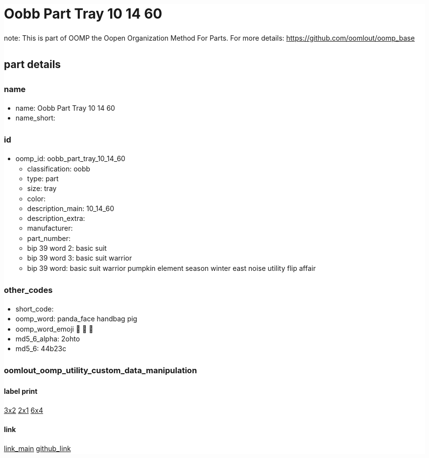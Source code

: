 # Oobb Part Tray 10 14 60  

note: This is part of OOMP the Oopen Organization Method For Parts. For more details: https://github.com/oomlout/oomp_base

##  part details





### name
* name: Oobb Part Tray 10 14 60
* name_short: 
### id
* oomp_id: oobb_part_tray_10_14_60
  * classification: oobb
  * type: part
  * size: tray
  * color: 
  * description_main: 10_14_60
  * description_extra: 
  * manufacturer: 
  * part_number: 
  * bip 39 word 2: basic suit
  * bip 39 word 3: basic suit warrior
  * bip 39 word: basic suit warrior pumpkin element season winter east noise utility flip affair

### other_codes
* short_code: 
* oomp_word: panda_face handbag pig
* oomp_word_emoji :panda_face: :handbag: :pig:
* md5_6_alpha: 2ohto
* md5_6: 44b23c






### oomlout_oomp_utility_custom_data_manipulation
#### label print
[3x2](http://192.168.1.245:1112/?label=oomp%202ohto)
[2x1](http://192.168.1.242:1112/?label=oomp%202ohto)
[6x4](http://192.168.1.55:1112/?label=oomp%202ohto)    

#### link

[link_main](https://github.com/oomlout/oomlout_oomp_current_version_messy/tree/main/parts/oobb_part_tray_10_14_60) [github_link](https://github.com/oomlout/oomlout_oomp_part_src/tree/main/parts/oobb_part_tray_10_14_60)                             
